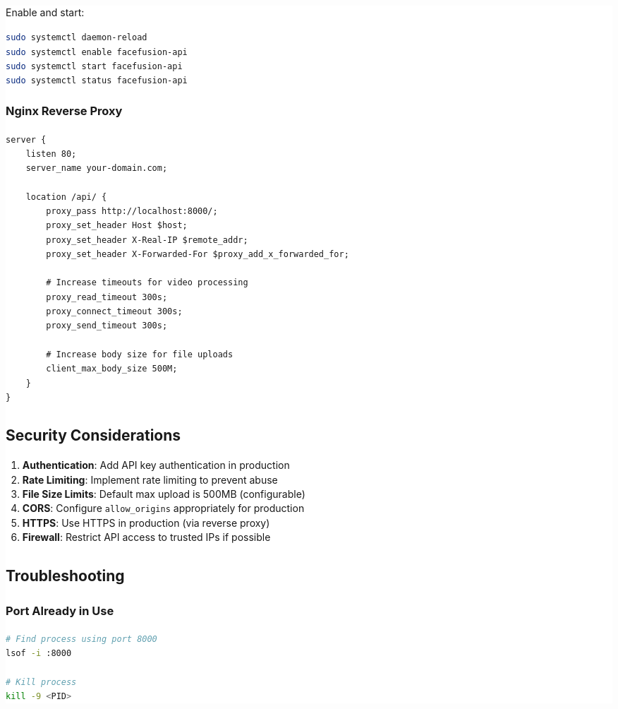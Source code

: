 ```ini
```

Enable and start:
```bash
sudo systemctl daemon-reload
sudo systemctl enable facefusion-api
sudo systemctl start facefusion-api
sudo systemctl status facefusion-api
```

### Nginx Reverse Proxy
```nginx
server {
    listen 80;
    server_name your-domain.com;

    location /api/ {
        proxy_pass http://localhost:8000/;
        proxy_set_header Host $host;
        proxy_set_header X-Real-IP $remote_addr;
        proxy_set_header X-Forwarded-For $proxy_add_x_forwarded_for;

        # Increase timeouts for video processing
        proxy_read_timeout 300s;
        proxy_connect_timeout 300s;
        proxy_send_timeout 300s;

        # Increase body size for file uploads
        client_max_body_size 500M;
    }
}
```

## Security Considerations

1. **Authentication**: Add API key authentication in production
2. **Rate Limiting**: Implement rate limiting to prevent abuse
3. **File Size Limits**: Default max upload is 500MB (configurable)
4. **CORS**: Configure `allow_origins` appropriately for production
5. **HTTPS**: Use HTTPS in production (via reverse proxy)
6. **Firewall**: Restrict API access to trusted IPs if possible

## Troubleshooting

### Port Already in Use
```bash
# Find process using port 8000
lsof -i :8000

# Kill process
kill -9 <PID>
```
